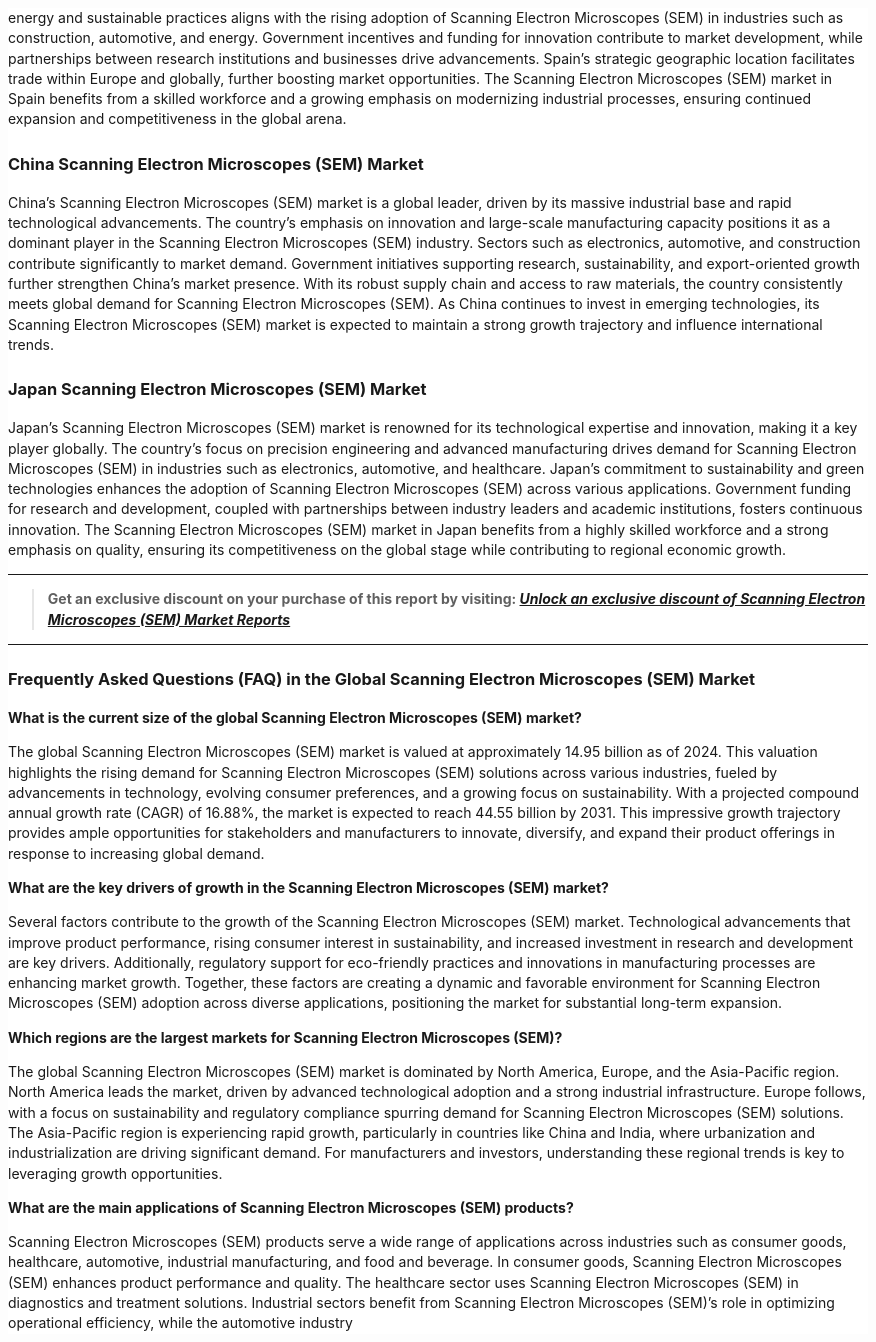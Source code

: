 energy and sustainable practices aligns with the rising adoption of Scanning Electron Microscopes (SEM) in industries such as construction, automotive, and energy. Government incentives and funding for innovation contribute to market development, while partnerships between research institutions and businesses drive advancements. Spain&rsquo;s strategic geographic location facilitates trade within Europe and globally, further boosting market opportunities. The Scanning Electron Microscopes (SEM) market in Spain benefits from a skilled workforce and a growing emphasis on modernizing industrial processes, ensuring continued expansion and competitiveness in the global arena.</p><h3>China Scanning Electron Microscopes (SEM) Market</h3><p>China&rsquo;s Scanning Electron Microscopes (SEM) market is a global leader, driven by its massive industrial base and rapid technological advancements. The country&rsquo;s emphasis on innovation and large-scale manufacturing capacity positions it as a dominant player in the Scanning Electron Microscopes (SEM) industry. Sectors such as electronics, automotive, and construction contribute significantly to market demand. Government initiatives supporting research, sustainability, and export-oriented growth further strengthen China&rsquo;s market presence. With its robust supply chain and access to raw materials, the country consistently meets global demand for Scanning Electron Microscopes (SEM). As China continues to invest in emerging technologies, its Scanning Electron Microscopes (SEM) market is expected to maintain a strong growth trajectory and influence international trends.</p><h3>Japan Scanning Electron Microscopes (SEM) Market</h3><p>Japan&rsquo;s Scanning Electron Microscopes (SEM) market is renowned for its technological expertise and innovation, making it a key player globally. The country&rsquo;s focus on precision engineering and advanced manufacturing drives demand for Scanning Electron Microscopes (SEM) in industries such as electronics, automotive, and healthcare. Japan&rsquo;s commitment to sustainability and green technologies enhances the adoption of Scanning Electron Microscopes (SEM) across various applications. Government funding for research and development, coupled with partnerships between industry leaders and academic institutions, fosters continuous innovation. The Scanning Electron Microscopes (SEM) market in Japan benefits from a highly skilled workforce and a strong emphasis on quality, ensuring its competitiveness on the global stage while contributing to regional economic growth.</p><hr /><blockquote><p><strong>Get an exclusive discount on your purchase of this report by visiting: <em><a href="://marketresearchpulse.com/ask-for-discount/14124?utm_source=Github&amp;utm_medium=019">Unlock an exclusive discount of Scanning Electron Microscopes (SEM) Market Reports</a></em>&nbsp;</strong></p></blockquote><hr /><h3>Frequently Asked Questions (FAQ) in the Global Scanning Electron Microscopes (SEM) Market</h3><p><strong>What is the current size of the global Scanning Electron Microscopes (SEM) market?</strong></p><p>The global Scanning Electron Microscopes (SEM) market is valued at approximately 14.95 billion as of 2024. This valuation highlights the rising demand for Scanning Electron Microscopes (SEM) solutions across various industries, fueled by advancements in technology, evolving consumer preferences, and a growing focus on sustainability. With a projected compound annual growth rate (CAGR) of 16.88%, the market is expected to reach 44.55 billion by 2031. This impressive growth trajectory provides ample opportunities for stakeholders and manufacturers to innovate, diversify, and expand their product offerings in response to increasing global demand.</p><p><strong>What are the key drivers of growth in the Scanning Electron Microscopes (SEM) market?</strong></p><p>Several factors contribute to the growth of the Scanning Electron Microscopes (SEM) market. Technological advancements that improve product performance, rising consumer interest in sustainability, and increased investment in research and development are key drivers. Additionally, regulatory support for eco-friendly practices and innovations in manufacturing processes are enhancing market growth. Together, these factors are creating a dynamic and favorable environment for Scanning Electron Microscopes (SEM) adoption across diverse applications, positioning the market for substantial long-term expansion.</p><p><strong>Which regions are the largest markets for Scanning Electron Microscopes (SEM)?</strong></p><p>The global Scanning Electron Microscopes (SEM) market is dominated by North America, Europe, and the Asia-Pacific region. North America leads the market, driven by advanced technological adoption and a strong industrial infrastructure. Europe follows, with a focus on sustainability and regulatory compliance spurring demand for Scanning Electron Microscopes (SEM) solutions. The Asia-Pacific region is experiencing rapid growth, particularly in countries like China and India, where urbanization and industrialization are driving significant demand. For manufacturers and investors, understanding these regional trends is key to leveraging growth opportunities.</p><p><strong>What are the main applications of Scanning Electron Microscopes (SEM) products?</strong></p><p>Scanning Electron Microscopes (SEM) products serve a wide range of applications across industries such as consumer goods, healthcare, automotive, industrial manufacturing, and food and beverage. In consumer goods, Scanning Electron Microscopes (SEM) enhances product performance and quality. The healthcare sector uses Scanning Electron Microscopes (SEM) in diagnostics and treatment solutions. Industrial sectors benefit from Scanning Electron Microscopes (SEM)&rsquo;s role in optimizing operational efficiency, while the automotive industry